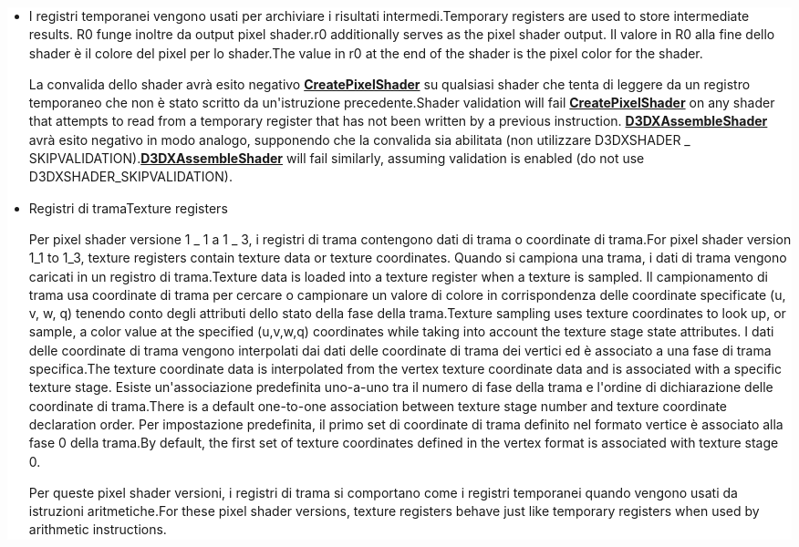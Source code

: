 -   <span data-ttu-id="cfbb6-150">I registri temporanei vengono usati per archiviare i risultati intermedi.</span><span class="sxs-lookup"><span data-stu-id="cfbb6-150">Temporary registers are used to store intermediate results.</span></span> <span data-ttu-id="cfbb6-151">R0 funge inoltre da output pixel shader.</span><span class="sxs-lookup"><span data-stu-id="cfbb6-151">r0 additionally serves as the pixel shader output.</span></span> <span data-ttu-id="cfbb6-152">Il valore in R0 alla fine dello shader è il colore del pixel per lo shader.</span><span class="sxs-lookup"><span data-stu-id="cfbb6-152">The value in r0 at the end of the shader is the pixel color for the shader.</span></span>

    <span data-ttu-id="cfbb6-153">La convalida dello shader avrà esito negativo [**CreatePixelShader**](/windows/desktop/api/d3d9/nf-d3d9-idirect3ddevice9-createpixelshader) su qualsiasi shader che tenta di leggere da un registro temporaneo che non è stato scritto da un'istruzione precedente.</span><span class="sxs-lookup"><span data-stu-id="cfbb6-153">Shader validation will fail [**CreatePixelShader**](/windows/desktop/api/d3d9/nf-d3d9-idirect3ddevice9-createpixelshader) on any shader that attempts to read from a temporary register that has not been written by a previous instruction.</span></span> <span data-ttu-id="cfbb6-154">[**D3DXAssembleShader**](/windows/desktop/direct3d9/d3dxassembleshader) avrà esito negativo in modo analogo, supponendo che la convalida sia abilitata (non utilizzare D3DXSHADER \_ SKIPVALIDATION).</span><span class="sxs-lookup"><span data-stu-id="cfbb6-154">[**D3DXAssembleShader**](/windows/desktop/direct3d9/d3dxassembleshader) will fail similarly, assuming validation is enabled (do not use D3DXSHADER\_SKIPVALIDATION).</span></span>

-   <span data-ttu-id="cfbb6-155">Registri di trama</span><span class="sxs-lookup"><span data-stu-id="cfbb6-155">Texture registers</span></span>

    <span data-ttu-id="cfbb6-156">Per pixel shader versione 1 \_ 1 a 1 \_ 3, i registri di trama contengono dati di trama o coordinate di trama.</span><span class="sxs-lookup"><span data-stu-id="cfbb6-156">For pixel shader version 1\_1 to 1\_3, texture registers contain texture data or texture coordinates.</span></span> <span data-ttu-id="cfbb6-157">Quando si campiona una trama, i dati di trama vengono caricati in un registro di trama.</span><span class="sxs-lookup"><span data-stu-id="cfbb6-157">Texture data is loaded into a texture register when a texture is sampled.</span></span> <span data-ttu-id="cfbb6-158">Il campionamento di trama usa coordinate di trama per cercare o campionare un valore di colore in corrispondenza delle coordinate specificate (u, v, w, q) tenendo conto degli attributi dello stato della fase della trama.</span><span class="sxs-lookup"><span data-stu-id="cfbb6-158">Texture sampling uses texture coordinates to look up, or sample, a color value at the specified (u,v,w,q) coordinates while taking into account the texture stage state attributes.</span></span> <span data-ttu-id="cfbb6-159">I dati delle coordinate di trama vengono interpolati dai dati delle coordinate di trama dei vertici ed è associato a una fase di trama specifica.</span><span class="sxs-lookup"><span data-stu-id="cfbb6-159">The texture coordinate data is interpolated from the vertex texture coordinate data and is associated with a specific texture stage.</span></span> <span data-ttu-id="cfbb6-160">Esiste un'associazione predefinita uno-a-uno tra il numero di fase della trama e l'ordine di dichiarazione delle coordinate di trama.</span><span class="sxs-lookup"><span data-stu-id="cfbb6-160">There is a default one-to-one association between texture stage number and texture coordinate declaration order.</span></span> <span data-ttu-id="cfbb6-161">Per impostazione predefinita, il primo set di coordinate di trama definito nel formato vertice è associato alla fase 0 della trama.</span><span class="sxs-lookup"><span data-stu-id="cfbb6-161">By default, the first set of texture coordinates defined in the vertex format is associated with texture stage 0.</span></span>

    <span data-ttu-id="cfbb6-162">Per queste pixel shader versioni, i registri di trama si comportano come i registri temporanei quando vengono usati da istruzioni aritmetiche.</span><span class="sxs-lookup"><span data-stu-id="cfbb6-162">For these pixel shader versions, texture registers behave just like temporary registers when used by arithmetic instructions.</span></span>
